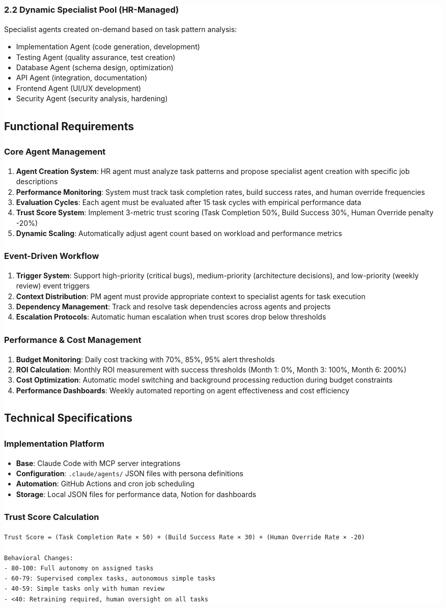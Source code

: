 ### 2.2 Dynamic Specialist Pool (HR-Managed)

Specialist agents created on-demand based on task pattern analysis:
- Implementation Agent (code generation, development)
- Testing Agent (quality assurance, test creation)
- Database Agent (schema design, optimization)
- API Agent (integration, documentation)
- Frontend Agent (UI/UX development)
- Security Agent (security analysis, hardening)

## Functional Requirements

### Core Agent Management
1. **Agent Creation System**: HR agent must analyze task patterns and propose specialist agent creation with specific job descriptions
2. **Performance Monitoring**: System must track task completion rates, build success rates, and human override frequencies
3. **Evaluation Cycles**: Each agent must be evaluated after 15 task cycles with empirical performance data
4. **Trust Score System**: Implement 3-metric trust scoring (Task Completion 50%, Build Success 30%, Human Override penalty -20%)
5. **Dynamic Scaling**: Automatically adjust agent count based on workload and performance metrics

### Event-Driven Workflow
1. **Trigger System**: Support high-priority (critical bugs), medium-priority (architecture decisions), and low-priority (weekly review) event triggers
2. **Context Distribution**: PM agent must provide appropriate context to specialist agents for task execution
3. **Dependency Management**: Track and resolve task dependencies across agents and projects
4. **Escalation Protocols**: Automatic human escalation when trust scores drop below thresholds

### Performance & Cost Management
1. **Budget Monitoring**: Daily cost tracking with 70%, 85%, 95% alert thresholds
2. **ROI Calculation**: Monthly ROI measurement with success thresholds (Month 1: 0%, Month 3: 100%, Month 6: 200%)
3. **Cost Optimization**: Automatic model switching and background processing reduction during budget constraints
4. **Performance Dashboards**: Weekly automated reporting on agent effectiveness and cost efficiency

## Technical Specifications

### Implementation Platform
- **Base**: Claude Code with MCP server integrations
- **Configuration**: `.claude/agents/` JSON files with persona definitions  
- **Automation**: GitHub Actions and cron job scheduling
- **Storage**: Local JSON files for performance data, Notion for dashboards

### Trust Score Calculation
```
Trust Score = (Task Completion Rate × 50) + (Build Success Rate × 30) + (Human Override Rate × -20)

Behavioral Changes:
- 80-100: Full autonomy on assigned tasks
- 60-79: Supervised complex tasks, autonomous simple tasks  
- 40-59: Simple tasks only with human review
- <40: Retraining required, human oversight on all tasks
```
